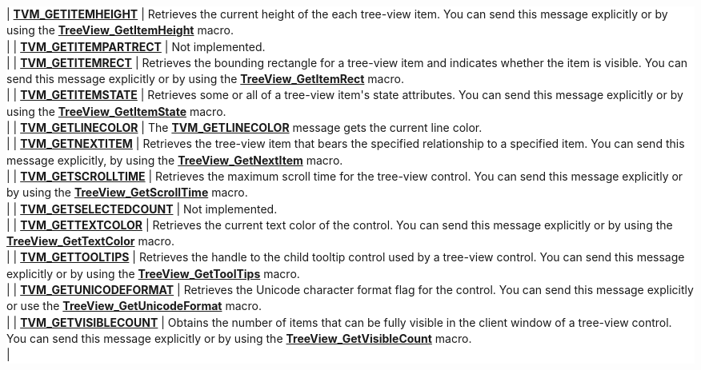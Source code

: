 | [**TVM\_GETITEMHEIGHT**](tvm-getitemheight.md)             | Retrieves the current height of the each tree-view item. You can send this message explicitly or by using the [**TreeView\_GetItemHeight**](/windows/desktop/api/Commctrl/nf-commctrl-treeview_getitemheight) macro. <br/>                                                                                                                                                                                                                 |
| [**TVM\_GETITEMPARTRECT**](tvm-getitempartrect.md)         | Not implemented.<br/>                                                                                                                                                                                                                                                                                                                                                                                |
| [**TVM\_GETITEMRECT**](tvm-getitemrect.md)                 | Retrieves the bounding rectangle for a tree-view item and indicates whether the item is visible. You can send this message explicitly or by using the [**TreeView\_GetItemRect**](/windows/desktop/api/Commctrl/nf-commctrl-treeview_getitemrect) macro. <br/>                                                                                                                                                                             |
| [**TVM\_GETITEMSTATE**](tvm-getitemstate.md)               | Retrieves some or all of a tree-view item's state attributes. You can send this message explicitly or by using the [**TreeView\_GetItemState**](/windows/desktop/api/Commctrl/nf-commctrl-treeview_getitemstate) macro. <br/>                                                                                                                                                                                                              |
| [**TVM\_GETLINECOLOR**](tvm-getlinecolor.md)               | The [**TVM\_GETLINECOLOR**](tvm-getlinecolor.md) message gets the current line color. <br/>                                                                                                                                                                                                                                                                                                         |
| [**TVM\_GETNEXTITEM**](tvm-getnextitem.md)                 | Retrieves the tree-view item that bears the specified relationship to a specified item. You can send this message explicitly, by using the [**TreeView\_GetNextItem**](/windows/desktop/api/Commctrl/nf-commctrl-treeview_getnextitem) macro.<br/>                                                                                                                                                                                         |
| [**TVM\_GETSCROLLTIME**](tvm-getscrolltime.md)             | Retrieves the maximum scroll time for the tree-view control. You can send this message explicitly or by using the [**TreeView\_GetScrollTime**](/windows/desktop/api/Commctrl/nf-commctrl-treeview_getscrolltime) macro. <br/>                                                                                                                                                                                                             |
| [**TVM\_GETSELECTEDCOUNT**](tvm-getselectedcount.md)       | Not implemented.<br/>                                                                                                                                                                                                                                                                                                                                                                                |
| [**TVM\_GETTEXTCOLOR**](tvm-gettextcolor.md)               | Retrieves the current text color of the control. You can send this message explicitly or by using the [**TreeView\_GetTextColor**](/windows/desktop/api/Commctrl/nf-commctrl-treeview_gettextcolor) macro. <br/>                                                                                                                                                                                                                           |
| [**TVM\_GETTOOLTIPS**](tvm-gettooltips.md)                 | Retrieves the handle to the child tooltip control used by a tree-view control. You can send this message explicitly or by using the [**TreeView\_GetToolTips**](/windows/desktop/api/Commctrl/nf-commctrl-treeview_gettooltips) macro. <br/>                                                                                                                                                                                               |
| [**TVM\_GETUNICODEFORMAT**](tvm-getunicodeformat.md)       | Retrieves the Unicode character format flag for the control. You can send this message explicitly or use the [**TreeView\_GetUnicodeFormat**](/windows/desktop/api/Commctrl/nf-commctrl-treeview_getunicodeformat) macro. <br/>                                                                                                                                                                                                            |
| [**TVM\_GETVISIBLECOUNT**](tvm-getvisiblecount.md)         | Obtains the number of items that can be fully visible in the client window of a tree-view control. You can send this message explicitly or by using the [**TreeView\_GetVisibleCount**](/windows/desktop/api/Commctrl/nf-commctrl-treeview_getvisiblecount) macro. <br/>                                                                                                                                                                   |